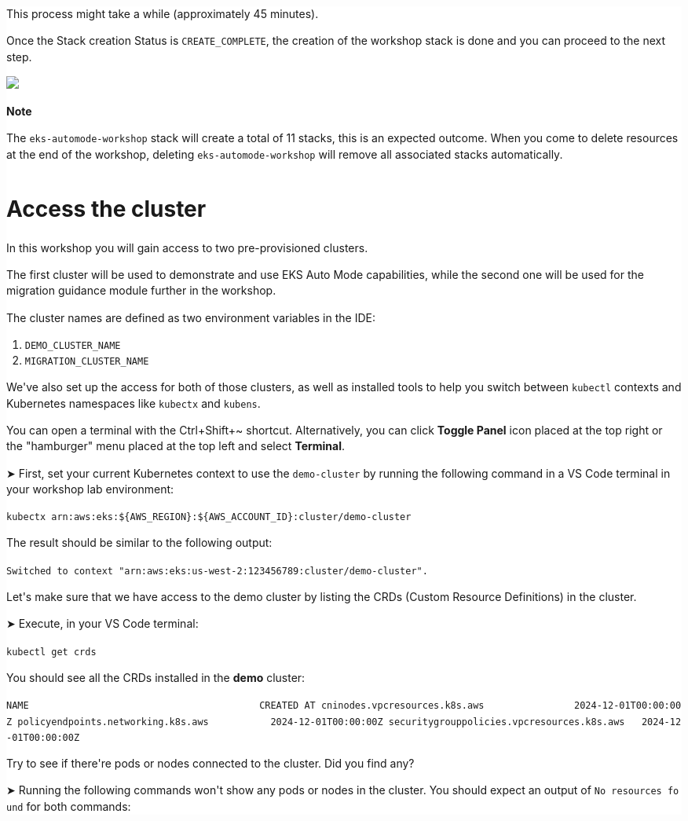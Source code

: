This process might take a while (approximately 45 minutes).

Once the Stack creation Status is `CREATE_COMPLETE`, the creation of the workshop stack is done and you can proceed to the next step.

![](https://static.us-east-1.prod.workshops.aws/7c3be994-d644-4401-a817-8cd56d557506/static/images/introduction/self-hosted_stack.png?Key-Pair-Id=K36Q2WVO3JP7QD&Policy=eyJTdGF0ZW1lbnQiOlt7IlJlc291cmNlIjoiaHR0cHM6Ly9zdGF0aWMudXMtZWFzdC0xLnByb2Qud29ya3Nob3BzLmF3cy83YzNiZTk5NC1kNjQ0LTQ0MDEtYTgxNy04Y2Q1NmQ1NTc1MDYvKiIsIkNvbmRpdGlvbiI6eyJEYXRlTGVzc1RoYW4iOnsiQVdTOkVwb2NoVGltZSI6MTc0OTA3NDM0NH19fV19&Signature=W6WTuafMUQvUflH%7EEhZzuRyjNJftCEdrCF0ejl38MozYLykI2mAetYKbF86h0RLLnGofroTZPhK4yllzqxsaaDSSyRgze9Fvpjk0Ms1L8UBqAyv4jFwndJaf%7E4fBxBzS2cHu3Rk0lLG4Xo5Cb8A9PVDycYG8E%7Ez0HoIo2kyXPShI1JRocSpKKGDl50WVnd%7EQ8pQrxUD3L-ENWiyWP3JiuvViPXvc8mUUlCiCY0u9Jk%7E0LFiQm68sCn44JqL07uXLX3MpmBTchq-uqZdXWv1w5pouYAg-w9wgD5az4UBmySpxyRIPWFycxq4Gdy08r-AkurESWkXfjl3Bh%7EDkAPvLDg__)

**Note**

The `eks-automode-workshop` stack will create a total of 11 stacks, this is an expected outcome. When you come to delete resources at the end of the workshop, deleting `eks-automode-workshop` will remove all associated stacks automatically.
# Access the cluster

In this workshop you will gain access to two pre-provisioned clusters.

The first cluster will be used to demonstrate and use EKS Auto Mode capabilities, while the second one will be used for the migration guidance module further in the workshop.

The cluster names are defined as two environment variables in the IDE:

1. `DEMO_CLUSTER_NAME`
2. `MIGRATION_CLUSTER_NAME`

We've also set up the access for both of those clusters, as well as installed tools to help you switch between `kubectl` contexts and Kubernetes namespaces like `kubectx` and `kubens`.

You can open a terminal with the Ctrl+Shift+~ shortcut. Alternatively, you can click **Toggle Panel** icon placed at the top right or the "hamburger" menu placed at the top left and select **Terminal**.

➤ First, set your current Kubernetes context to use the `demo-cluster` by running the following command in a VS Code terminal in your workshop lab environment:

`kubectx arn:aws:eks:${AWS_REGION}:${AWS_ACCOUNT_ID}:cluster/demo-cluster`

The result should be similar to the following output:

`Switched to context "arn:aws:eks:us-west-2:123456789:cluster/demo-cluster".`

Let's make sure that we have access to the demo cluster by listing the CRDs (Custom Resource Definitions) in the cluster.

➤ Execute, in your VS Code terminal:

`kubectl get crds`

You should see all the CRDs installed in the **demo** cluster:

`NAME                                         CREATED AT
cninodes.vpcresources.k8s.aws                2024-12-01T00:00:00Z
policyendpoints.networking.k8s.aws           2024-12-01T00:00:00Z
securitygrouppolicies.vpcresources.k8s.aws   2024-12-01T00:00:00Z`

Try to see if there're pods or nodes connected to the cluster. Did you find any?

➤ Running the following commands won't show any pods or nodes in the cluster. You should expect an output of `No resources found` for both commands:
